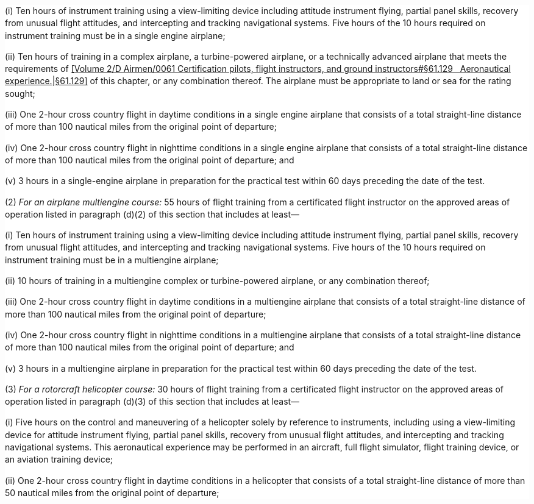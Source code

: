 \(i\) Ten hours of instrument training using a view-limiting device including attitude instrument flying, partial panel skills, recovery from unusual flight attitudes, and intercepting and tracking navigational systems. Five hours of the 10 hours required on instrument training must be in a single engine airplane;

\(ii\) Ten hours of training in a complex airplane, a turbine-powered airplane, or a technically advanced airplane that meets the requirements of [[Volume 2/D Airmen/0061 Certification  pilots, flight instructors, and ground instructors#§61.129   Aeronautical experience.|§61.129]](j) of this chapter, or any combination thereof. The airplane must be appropriate to land or sea for the rating sought;

\(iii\) One 2-hour cross country flight in daytime conditions in a single engine airplane that consists of a total straight-line distance of more than 100 nautical miles from the original point of departure;

\(iv\) One 2-hour cross country flight in nighttime conditions in a single engine airplane that consists of a total straight-line distance of more than 100 nautical miles from the original point of departure; and

\(v\) 3 hours in a single-engine airplane in preparation for the practical test within 60 days preceding the date of the test.

\(2\) *For an airplane multiengine course:* 55 hours of flight training from a certificated flight instructor on the approved areas of operation listed in paragraph (d)(2) of this section that includes at least—

\(i\) Ten hours of instrument training using a view-limiting device including attitude instrument flying, partial panel skills, recovery from unusual flight attitudes, and intercepting and tracking navigational systems. Five hours of the 10 hours required on instrument training must be in a multiengine airplane;

\(ii\) 10 hours of training in a multiengine complex or turbine-powered airplane, or any combination thereof;

\(iii\) One 2-hour cross country flight in daytime conditions in a multiengine airplane that consists of a total straight-line distance of more than 100 nautical miles from the original point of departure;

\(iv\) One 2-hour cross country flight in nighttime conditions in a multiengine airplane that consists of a total straight-line distance of more than 100 nautical miles from the original point of departure; and

\(v\) 3 hours in a multiengine airplane in preparation for the practical test within 60 days preceding the date of the test.

\(3\) *For a rotorcraft helicopter course:* 30 hours of flight training from a certificated flight instructor on the approved areas of operation listed in paragraph (d)(3) of this section that includes at least—

\(i\) Five hours on the control and maneuvering of a helicopter solely by reference to instruments, including using a view-limiting device for attitude instrument flying, partial panel skills, recovery from unusual flight attitudes, and intercepting and tracking navigational systems. This aeronautical experience may be performed in an aircraft, full flight simulator, flight training device, or an aviation training device;

\(ii\) One 2-hour cross country flight in daytime conditions in a helicopter that consists of a total straight-line distance of more than 50 nautical miles from the original point of departure;
